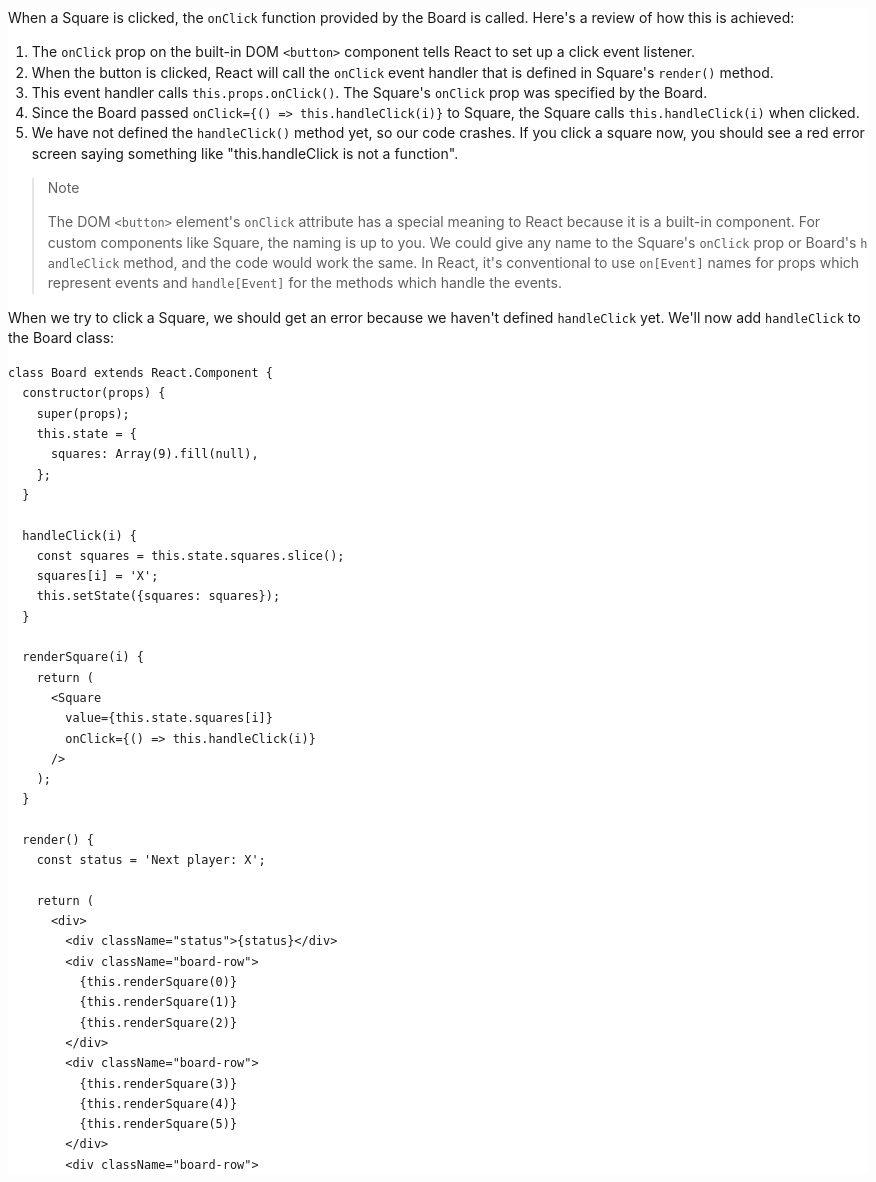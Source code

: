 When a Square is clicked, the `onClick` function provided by the Board is called. Here's a review of how this is achieved:

1. The `onClick` prop on the built-in DOM `<button>` component tells React to set up a click event listener.
2. When the button is clicked, React will call the `onClick` event handler that is defined in Square's `render()` method.
3. This event handler calls `this.props.onClick()`. The Square's `onClick` prop was specified by the Board.
4. Since the Board passed `onClick={() => this.handleClick(i)}` to Square, the Square calls `this.handleClick(i)` when clicked.
5. We have not defined the `handleClick()` method yet, so our code crashes. If you click a square now, you should see a red error screen saying something like "this.handleClick is not a function".

>Note
>
>The DOM `<button>` element's `onClick` attribute has a special meaning to React because it is a built-in component. For custom components like Square, the naming is up to you. We could give any name to the Square's `onClick` prop or Board's `handleClick` method, and the code would work the same. In React, it's conventional to use `on[Event]` names for props which represent events and `handle[Event]` for the methods which handle the events.

When we try to click a Square, we should get an error because we haven't defined `handleClick` yet. We'll now add `handleClick` to the Board class:

```javascript{9-13}
class Board extends React.Component {
  constructor(props) {
    super(props);
    this.state = {
      squares: Array(9).fill(null),
    };
  }

  handleClick(i) {
    const squares = this.state.squares.slice();
    squares[i] = 'X';
    this.setState({squares: squares});
  }

  renderSquare(i) {
    return (
      <Square
        value={this.state.squares[i]}
        onClick={() => this.handleClick(i)}
      />
    );
  }

  render() {
    const status = 'Next player: X';

    return (
      <div>
        <div className="status">{status}</div>
        <div className="board-row">
          {this.renderSquare(0)}
          {this.renderSquare(1)}
          {this.renderSquare(2)}
        </div>
        <div className="board-row">
          {this.renderSquare(3)}
          {this.renderSquare(4)}
          {this.renderSquare(5)}
        </div>
        <div className="board-row">
```